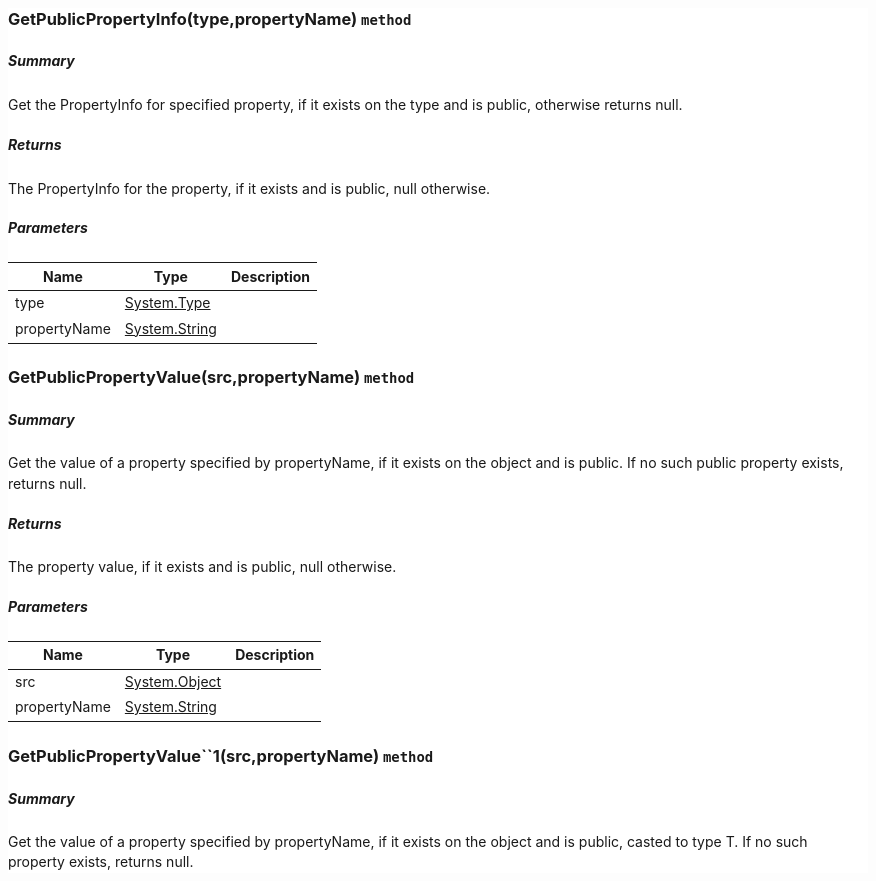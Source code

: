 <a name='M-AndcultureCode-CSharp-Extensions-TypeExtensions-GetPublicPropertyInfo-System-Type,System-String-'></a>

### GetPublicPropertyInfo(type,propertyName) `method`

##### Summary

Get the PropertyInfo for specified property,
if it exists on the type and is public,
otherwise returns null.

##### Returns

The PropertyInfo for the property, if it exists and is public, null otherwise.

##### Parameters

| Name         | Type                                                                                                                    | Description |
| ------------ | ----------------------------------------------------------------------------------------------------------------------- | ----------- |
| type         | [System.Type](http://msdn.microsoft.com/query/dev14.query?appId=Dev14IDEF1&l=EN-US&k=k:System.Type "System.Type")       |             |
| propertyName | [System.String](http://msdn.microsoft.com/query/dev14.query?appId=Dev14IDEF1&l=EN-US&k=k:System.String "System.String") |             |

<a name='M-AndcultureCode-CSharp-Extensions-TypeExtensions-GetPublicPropertyValue-System-Object,System-String-'></a>

### GetPublicPropertyValue(src,propertyName) `method`

##### Summary

Get the value of a property specified by propertyName,
if it exists on the object and is public.
If no such public property exists, returns null.

##### Returns

The property value, if it exists and is public, null otherwise.

##### Parameters

| Name         | Type                                                                                                                    | Description |
| ------------ | ----------------------------------------------------------------------------------------------------------------------- | ----------- |
| src          | [System.Object](http://msdn.microsoft.com/query/dev14.query?appId=Dev14IDEF1&l=EN-US&k=k:System.Object "System.Object") |             |
| propertyName | [System.String](http://msdn.microsoft.com/query/dev14.query?appId=Dev14IDEF1&l=EN-US&k=k:System.String "System.String") |             |

<a name='M-AndcultureCode-CSharp-Extensions-TypeExtensions-GetPublicPropertyValue``1-System-Object,System-String-'></a>

### GetPublicPropertyValue\`\`1(src,propertyName) `method`

##### Summary

Get the value of a property specified by propertyName,
if it exists on the object and is public, casted to type T.
If no such property exists, returns null.
